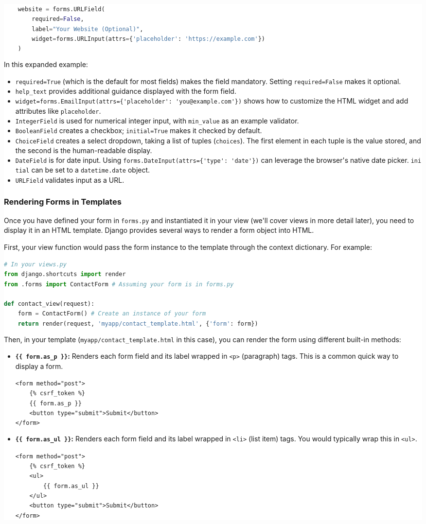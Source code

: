 ```python
    website = forms.URLField(
        required=False,
        label="Your Website (Optional)",
        widget=forms.URLInput(attrs={'placeholder': 'https://example.com'})
    )
```
In this expanded example:
*   `required=True` (which is the default for most fields) makes the field mandatory. Setting `required=False` makes it optional.
*   `help_text` provides additional guidance displayed with the form field.
*   `widget=forms.EmailInput(attrs={'placeholder': 'you@example.com'})` shows how to customize the HTML widget and add attributes like `placeholder`.
*   `IntegerField` is used for numerical integer input, with `min_value` as an example validator.
*   `BooleanField` creates a checkbox; `initial=True` makes it checked by default.
*   `ChoiceField` creates a select dropdown, taking a list of tuples (`choices`). The first element in each tuple is the value stored, and the second is the human-readable display.
*   `DateField` is for date input. Using `forms.DateInput(attrs={'type': 'date'})` can leverage the browser's native date picker. `initial` can be set to a `datetime.date` object.
*   `URLField` validates input as a URL.

### Rendering Forms in Templates
Once you have defined your form in `forms.py` and instantiated it in your view (we'll cover views in more detail later), you need to display it in an HTML template. Django provides several ways to render a form object into HTML.

First, your view function would pass the form instance to the template through the context dictionary. For example:
```python
# In your views.py
from django.shortcuts import render
from .forms import ContactForm # Assuming your form is in forms.py

def contact_view(request):
    form = ContactForm() # Create an instance of your form
    return render(request, 'myapp/contact_template.html', {'form': form})
```

Then, in your template (`myapp/contact_template.html` in this case), you can render the form using different built-in methods:

*   **`{{ form.as_p }}`:** Renders each form field and its label wrapped in `<p>` (paragraph) tags. This is a common quick way to display a form.
    ```html+django
    <form method="post">
        {% csrf_token %}
        {{ form.as_p }}
        <button type="submit">Submit</button>
    </form>
    ```

*   **`{{ form.as_ul }}`:** Renders each form field and its label wrapped in `<li>` (list item) tags. You would typically wrap this in `<ul>`.
    ```html+django
    <form method="post">
        {% csrf_token %}
        <ul>
            {{ form.as_ul }}
        </ul>
        <button type="submit">Submit</button>
    </form>
    ```
